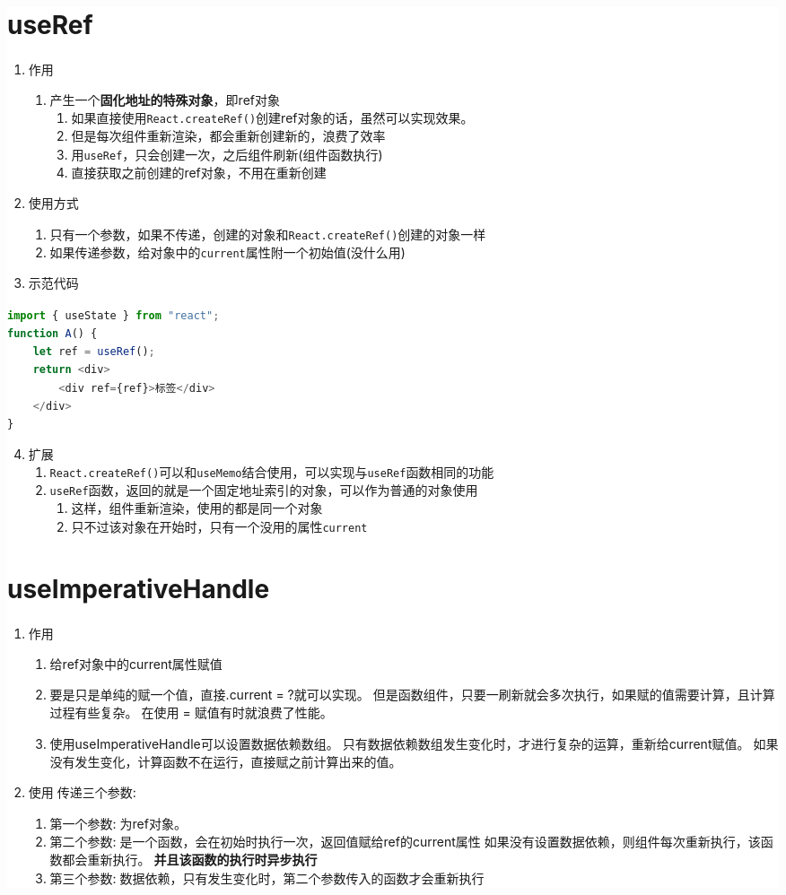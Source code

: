 


# useRef

1. 作用
   1) 产生一个**固化地址的特殊对象**，即ref对象
      1) 如果直接使用`React.createRef()`创建ref对象的话，虽然可以实现效果。
      2) 但是每次组件重新渲染，都会重新创建新的，浪费了效率
      3) 用`useRef`，只会创建一次，之后组件刷新(组件函数执行)
      4) 直接获取之前创建的ref对象，不用在重新创建

2. 使用方式
   1) 只有一个参数，如果不传递，创建的对象和`React.createRef()`创建的对象一样
   2) 如果传递参数，给对象中的`current`属性附一个初始值(没什么用)


3. 示范代码
```js
import { useState } from "react";
function A() {
    let ref = useRef();
    return <div>
        <div ref={ref}>标签</div>
    </div>
}
```

4. 扩展
   1) `React.createRef()`可以和`useMemo`结合使用，可以实现与`useRef`函数相同的功能
   2) `useRef`函数，返回的就是一个固定地址索引的对象，可以作为普通的对象使用
      1) 这样，组件重新渲染，使用的都是同一个对象
      2) 只不过该对象在开始时，只有一个没用的属性`current`
    



# useImperativeHandle

1. 作用
    1) 给ref对象中的current属性赋值
    2) 要是只是单纯的赋一个值，直接.current = ?就可以实现。
    但是函数组件，只要一刷新就会多次执行，如果赋的值需要计算，且计算过程有些复杂。
    在使用 = 赋值有时就浪费了性能。

    3) 使用useImperativeHandle可以设置数据依赖数组。
    只有数据依赖数组发生变化时，才进行复杂的运算，重新给current赋值。
    如果没有发生变化，计算函数不在运行，直接赋之前计算出来的值。

2. 使用
    传递三个参数:
    1) 第一个参数: 为ref对象。
    2) 第二个参数: 是一个函数，会在初始时执行一次，返回值赋给ref的current属性
    如果没有设置数据依赖，则组件每次重新执行，该函数都会重新执行。
    **并且该函数的执行时异步执行**
    3) 第三个参数: 数据依赖，只有发生变化时，第二个参数传入的函数才会重新执行
